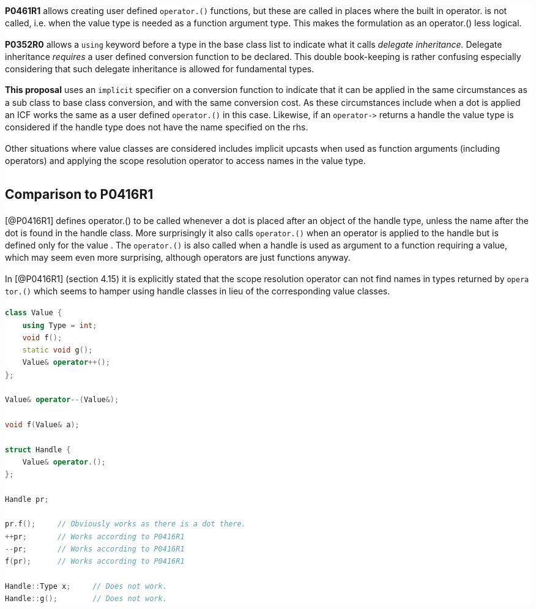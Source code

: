 **P0461R1** allows creating user defined `operator.()` functions, but these are called in places where the built in operator. is not called, i.e. when the value type is needed as a function argument type. This makes the formulation as an operator.() less logical.

**P0352R0** allows a `using` keyword before a type in the base class list to indicate what it calls *delegate inheritance.* Delegate inheritance *requires* a user defined conversion function to be declared. This double book-keeping is rather confusing especially considering that such delegate inheritance is allowed for fundamental types.

**This proposal** uses an `implicit` specifier on a conversion function to indicate that it can be applied in the same circumstances as a sub class to base class conversion, and with the same conversion cost. As these circumstances include when a dot is applied an ICF works the same as a user defined `operator.()` in this case. Likewise, if an `operator->` returns a handle the value type is considered if the handle type does not have the name specified on the rhs.

Other situations where value classes are considered includes implicit upcasts when used as function arguments (including operators) and applying the scope resolution operator to access names in the value type.

## Comparison to P0416R1

[@P0416R1] defines operator.() to be called whenever a dot is placed after an object of the handle type, unless the name after the dot is found in the handle class. More surprisingly it also calls `operator.()` when an operator is applied to the handle but is defined only for the value . The `operator.()` is also called when a handle is used as argument to a function requiring a value, which may seem even more surprising, although operators are just functions anyway.

In [@P0416R1] (section 4.15) it is explicitly stated that the scope resolution operator can not find names in types returned by `operator.()` which seems to hamper using handle classes in lieu of the corresponding value classes.

```cpp
class Value {
    using Type = int;
    void f();
    static void g();
    Value& operator++();
};

Value& operator--(Value&);

void f(Value& a);

struct Handle {
    Value& operator.();
};

Handle pr;

pr.f();		// Obviously works as there is a dot there.
++pr;		// Works according to P0416R1
--pr;		// Works according to P0416R1
f(pr);		// Works according to P0416R1

Handle::Type x;		// Does not work.
Handle::g();		// Does not work.
```
